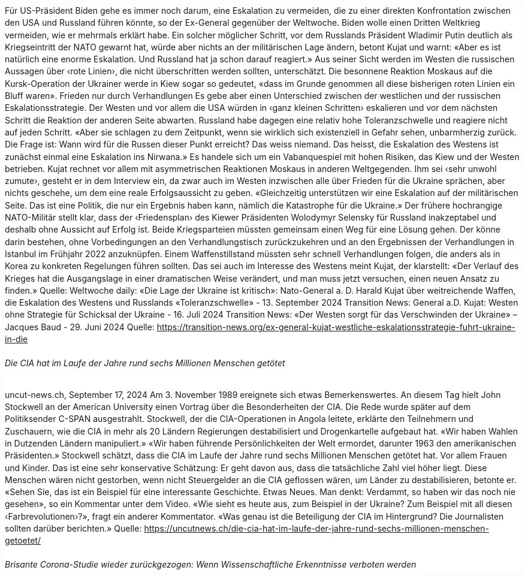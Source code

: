 Für US-Präsident Biden gehe es immer noch darum, eine Eskalation zu vermeiden, die zu einer direkten Konfrontation zwischen den USA und Russland führen könnte, so der Ex-General gegenüber der Weltwoche. Biden wolle einen Dritten Weltkrieg vermeiden, wie er mehrmals erklärt habe.
Ein solcher möglicher Schritt, vor dem Russlands Präsident Wladimir Putin deutlich als Kriegseintritt der NATO gewarnt hat, würde aber nichts an der militärischen Lage ändern, betont Kujat und warnt: «Aber es ist natürlich eine enorme Eskalation. Und Russland hat ja schon darauf reagiert.» Aus seiner Sicht werden im Westen die russischen Aussagen über ‹rote Linien›, die nicht überschritten werden sollten, unterschätzt. Die besonnene Reaktion Moskaus auf die Kursk-Operation der Ukrainer werde in Kiew sogar so gedeutet, «dass im Grunde genommen all diese bisherigen roten Linien ein Bluff waren».
Frieden nur durch Verhandlungen Es gebe aber einen Unterschied zwischen der westlichen und der russischen Eskalationsstrategie. Der Westen und vor allem die USA würden in ‹ganz kleinen Schritten› eskalieren und vor dem nächsten Schritt die Reaktion der anderen Seite abwarten. Russland habe dagegen eine relativ hohe Toleranzschwelle und reagiere nicht auf jeden Schritt.
«Aber sie schlagen zu dem Zeitpunkt, wenn sie wirklich sich existenziell in Gefahr sehen, unbarmherzig zurück. Die Frage ist: Wann wird für die Russen dieser Punkt erreicht? Das weiss niemand. Das heisst, die Eskalation des Westens ist zunächst einmal eine Eskalation ins Nirwana.» Es handele sich um ein Vabanquespiel mit hohen Risiken, das Kiew und der Westen betrieben. Kujat rechnet vor allem mit asymmetrischen Reaktionen Moskaus in anderen Weltgegenden.
Ihm sei ‹sehr unwohl zumute›, gesteht er in dem Interview ein, da zwar auch im Westen inzwischen alle über Frieden für die Ukraine sprächen, aber nichts geschehe, um dem eine reale Erfolgsaussicht zu geben. «Gleichzeitig unterstützen wir eine Eskalation auf der militärischen Seite. Das ist eine Politik, die nur ein Ergebnis haben kann, nämlich die Katastrophe für die Ukraine.» Der frühere hochrangige NATO-Militär stellt klar, dass der ‹Friedensplan› des Kiewer Präsidenten Wolodymyr Selensky für Russland inakzeptabel und deshalb ohne Aussicht auf Erfolg ist. Beide Kriegsparteien müssten gemeinsam einen Weg für eine Lösung gehen.
Der könne darin bestehen, ohne Vorbedingungen an den Verhandlungstisch zurückzukehren und an den Ergebnissen der Verhandlungen in Istanbul im Frühjahr 2022 anzuknüpfen. Einem Waffenstillstand müssten sehr schnell Verhandlungen folgen, die anders als in Korea zu konkreten Regelungen führen sollten. Das sei auch im Interesse des Westens meint Kujat, der klarstellt: «Der Verlauf des Krieges hat die Ausgangslage in einer dramatischen Weise verändert, und man muss jetzt versuchen, einen neuen Ansatz zu finden.» Quelle: Weltwoche daily: «Die Lage der Ukraine ist kritisch»: Nato-General a. D. Harald Kujat über weitreichende Waffen, die Eskalation des Westens und Russlands «Toleranzschwelle» - 13. September 2024 Transition News: General a.D. Kujat: Westen ohne Strategie für Schicksal der Ukraine - 16. Juli 2024 Transition News: «Der Westen sorgt für das Verschwinden der Ukraine» – Jacques Baud - 29. Juni 2024 Quelle: https://transition-news.org/ex-general-kujat-westliche-eskalationsstrategie-fuhrt-ukraine-in-die
###### Die CIA hat im Laufe der Jahre rund sechs Millionen Menschen getötet
uncut-news.ch, September 17, 2024 Am 3. November 1989 ereignete sich etwas Bemerkenswertes. An diesem Tag hielt John Stockwell an der American University einen Vortrag über die Besonderheiten der CIA. Die Rede wurde später auf dem Politiksender C-SPAN ausgestrahlt. Stockwell, der die CIA-Operationen in Angola leitete, erklärte den Teilnehmern und Zuschauern, wie die CIA in mehr als 20 Ländern Regierungen destabilisiert und Drogenkartelle aufgebaut hat. «Wir haben Wahlen in Dutzenden Ländern manipuliert.» «Wir haben führende Persönlichkeiten der Welt ermordet, darunter 1963 den amerikanischen Präsidenten.» Stockwell schätzt, dass die CIA im Laufe der Jahre rund sechs Millionen Menschen getötet hat. Vor allem Frauen und Kinder. Das ist eine sehr konservative Schätzung: Er geht davon aus, dass die tatsächliche Zahl viel höher liegt.
Diese Menschen wären nicht gestorben, wenn nicht Steuergelder an die CIA geflossen wären, um Länder zu destabilisieren, betonte er.
«Sehen Sie, das ist ein Beispiel für eine interessante Geschichte. Etwas Neues. Man denkt: Verdammt, so haben wir das noch nie gesehen», so ein Kommentar unter dem Video.
«Wie sieht es heute aus, zum Beispiel in der Ukraine? Zum Beispiel mit all diesen ‹Farbrevolutionen›?», fragt ein anderer Kommentator. «Was genau ist die Beteiligung der CIA im Hintergrund? Die Journalisten sollten darüber berichten.» Quelle: https://uncutnews.ch/die-cia-hat-im-laufe-der-jahre-rund-sechs-millionen-menschen-getoetet/
###### Brisante Corona-Studie wieder zurückgezogen:  Wenn Wissenschaftliche Erkenntnisse verboten werden
